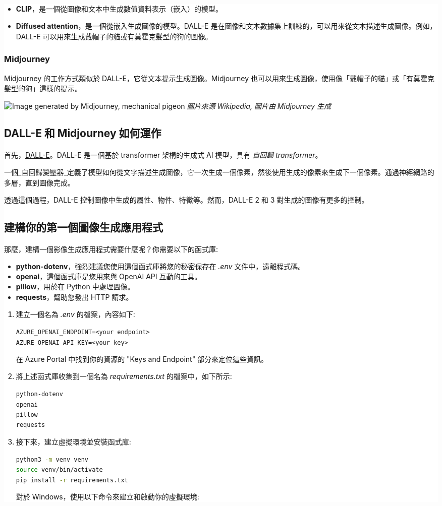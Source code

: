 - **CLIP**，是一個從圖像和文本中生成數值資料表示（嵌入）的模型。

- **Diffused attention**，是一個從嵌入生成圖像的模型。DALL-E 是在圖像和文本數據集上訓練的，可以用來從文本描述生成圖像。例如，DALL-E 可以用來生成戴帽子的貓或有莫霍克髮型的狗的圖像。

### Midjourney

Midjourney 的工作方式類似於 DALL-E，它從文本提示生成圖像。Midjourney 也可以用來生成圖像，使用像「戴帽子的貓」或「有莫霍克髮型的狗」這樣的提示。

![Image generated by Midjourney, mechanical pigeon](https://upload.wikimedia.org/wikipedia/commons/thumb/8/8c/Rupert_Breheny_mechanical_dove_eca144e7-476d-4976-821d-a49c408e4f36.png/440px-Rupert_Breheny_mechanical_dove_eca144e7-476d-4976-821d-a49c408e4f36.png?WT.mc_id=academic-105485-koreyst)
_圖片來源 Wikipedia, 圖片由 Midjourney 生成_

## DALL-E 和 Midjourney 如何運作

首先，[DALL-E](https://arxiv.org/pdf/2102.12092.pdf?WT.mc_id=academic-105485-koreyst)。DALL-E 是一個基於 transformer 架構的生成式 AI 模型，具有 _自回歸 transformer_。

一個_自回歸變壓器_定義了模型如何從文字描述生成圖像，它一次生成一個像素，然後使用生成的像素來生成下一個像素。通過神經網路的多層，直到圖像完成。

透過這個過程，DALL-E 控制圖像中生成的屬性、物件、特徵等。然而，DALL-E 2 和 3 對生成的圖像有更多的控制。

## 建構你的第一個圖像生成應用程式

那麼，建構一個影像生成應用程式需要什麼呢？你需要以下的函式庫:

- **python-dotenv**，強烈建議您使用這個函式庫將您的秘密保存在 _.env_ 文件中，遠離程式碼。
- **openai**，這個函式庫是您用來與 OpenAI API 互動的工具。
- **pillow**，用於在 Python 中處理圖像。
- **requests**，幫助您發出 HTTP 請求。

1. 建立一個名為 _.env_ 的檔案，內容如下:

   ```text
   AZURE_OPENAI_ENDPOINT=<your endpoint>
   AZURE_OPENAI_API_KEY=<your key>
   ```

   在 Azure Portal 中找到你的資源的 "Keys and Endpoint" 部分來定位這些資訊。

1. 將上述函式庫收集到一個名為 _requirements.txt_ 的檔案中，如下所示:

   ```text
   python-dotenv
   openai
   pillow
   requests
   ```

1. 接下來，建立虛擬環境並安裝函式庫:

   ```bash
   python3 -m venv venv
   source venv/bin/activate
   pip install -r requirements.txt
   ```

   對於 Windows，使用以下命令來建立和啟動你的虛擬環境:
